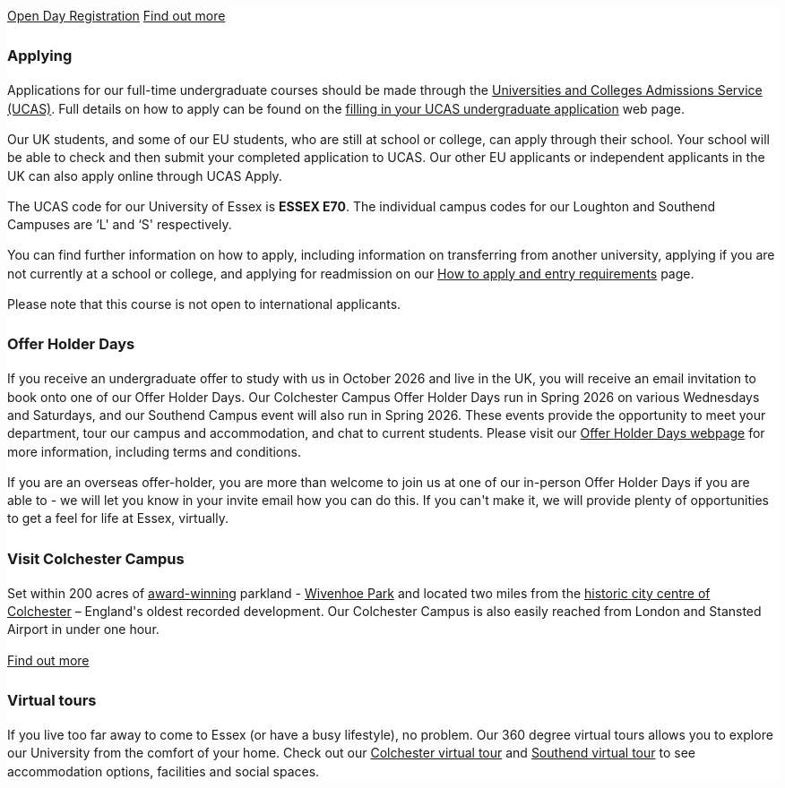 [Open Day Registration](https://www.essex.ac.uk/forms/register-for-an-open-day)
[Find out more](https://www.essex.ac.uk/visit-us/open-days)

### Applying

Applications for our full-time undergraduate courses should be made through the [Universities and Colleges Admissions Service (UCAS)](https://www.ucas.com/). Full details on how to apply can be found on the [filling in your UCAS undergraduate application](https://www.ucas.com/undergraduate/applying-university/filling-your-ucas-undergraduate-application) web page.

Our UK students, and some of our EU students, who are still at school or college, can apply through their school. Your school will be able to check and then submit your completed application to UCAS. Our other EU applicants or independent applicants in the UK can also apply online through UCAS Apply.

The UCAS code for our University of Essex is **ESSEX E70**. The individual campus codes for our Loughton and Southend Campuses are ‘L' and ‘S' respectively.

You can find further information on how to apply, including information on transferring from another university, applying if you are not currently at a school or college, and applying for readmission on our [How to apply and entry requirements](https://www.essex.ac.uk/undergraduate/applying-to-essex) page.

Please note that this course is not open to international applicants.

### Offer Holder Days

If you receive an undergraduate offer to study with us in October 2026 and live in the UK, you will receive an email invitation to book onto one of our Offer Holder Days. Our Colchester Campus Offer Holder Days run in Spring 2026 on various Wednesdays and Saturdays, and our Southend Campus event will also run in Spring 2026. These events provide the opportunity to meet your department, tour our campus and accommodation, and chat to current students. Please visit our [Offer Holder Days webpage](https://www.essex.ac.uk/visit-us/offer-holder-days) for more information, including terms and conditions.

If you are an overseas offer-holder, you are more than welcome to join us at one of our in-person Offer Holder Days if you are able to - we will let you know in your invite email how you can do this. If you can't make it, we will provide plenty of opportunities to get a feel for life at Essex, virtually.

### Visit Colchester Campus

Set within 200 acres of [award-winning](https://www.essex.ac.uk/news/2022/07/26/green-flag-2022) parkland - [Wivenhoe Park](https://www.essex.ac.uk/wivenhoe-park) and located two miles from the [historic city centre of Colchester](https://www.essex.ac.uk/life/colchester-campus/local-area) – England's oldest recorded development. Our Colchester Campus is also easily reached from London and Stansted Airport in under one hour.

[Find out more](https://www.essex.ac.uk/life/colchester-campus)

### Virtual tours

If you live too far away to come to Essex (or have a busy lifestyle), no problem. Our 360 degree virtual tours allows you to explore our University from the comfort of your home. Check out our [Colchester virtual tour](https://www1.essex.ac.uk/virtual-tours/colchester) and [Southend virtual tour](https://www1.essex.ac.uk/virtual-tours/southend) to see accommodation options, facilities and social spaces.
